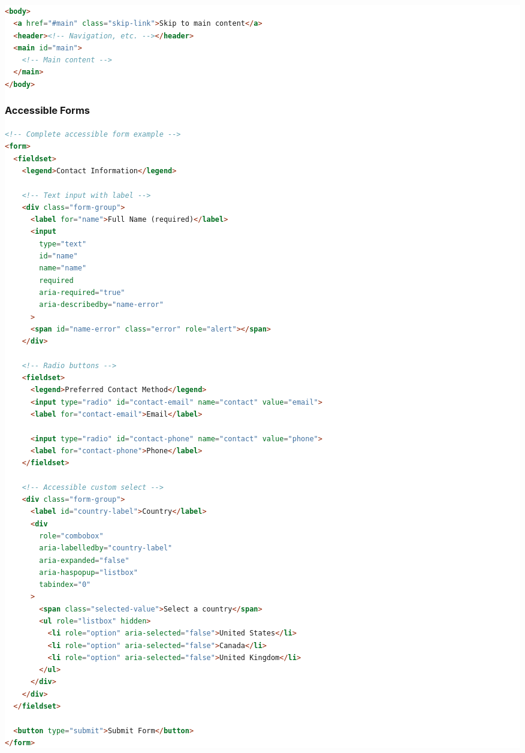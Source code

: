 ```html
<body>
  <a href="#main" class="skip-link">Skip to main content</a>
  <header><!-- Navigation, etc. --></header>
  <main id="main">
    <!-- Main content -->
  </main>
</body>
```

### Accessible Forms

```html
<!-- Complete accessible form example -->
<form>
  <fieldset>
    <legend>Contact Information</legend>

    <!-- Text input with label -->
    <div class="form-group">
      <label for="name">Full Name (required)</label>
      <input
        type="text"
        id="name"
        name="name"
        required
        aria-required="true"
        aria-describedby="name-error"
      >
      <span id="name-error" class="error" role="alert"></span>
    </div>

    <!-- Radio buttons -->
    <fieldset>
      <legend>Preferred Contact Method</legend>
      <input type="radio" id="contact-email" name="contact" value="email">
      <label for="contact-email">Email</label>

      <input type="radio" id="contact-phone" name="contact" value="phone">
      <label for="contact-phone">Phone</label>
    </fieldset>

    <!-- Accessible custom select -->
    <div class="form-group">
      <label id="country-label">Country</label>
      <div
        role="combobox"
        aria-labelledby="country-label"
        aria-expanded="false"
        aria-haspopup="listbox"
        tabindex="0"
      >
        <span class="selected-value">Select a country</span>
        <ul role="listbox" hidden>
          <li role="option" aria-selected="false">United States</li>
          <li role="option" aria-selected="false">Canada</li>
          <li role="option" aria-selected="false">United Kingdom</li>
        </ul>
      </div>
    </div>
  </fieldset>

  <button type="submit">Submit Form</button>
</form>
```